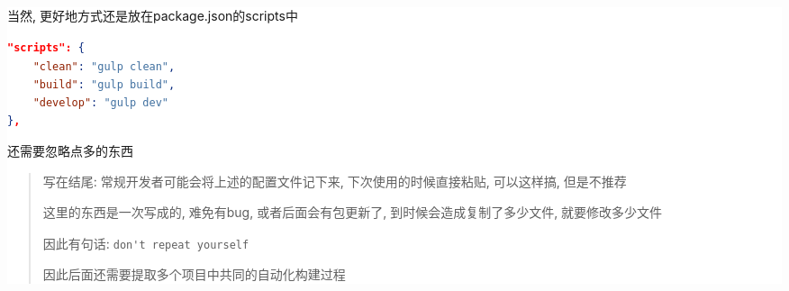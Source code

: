 当然, 更好地方式还是放在package.json的scripts中

```json
"scripts": {
    "clean": "gulp clean",
    "build": "gulp build",
    "develop": "gulp dev"
},
```

还需要忽略点多的东西

> 写在结尾: 常规开发者可能会将上述的配置文件记下来, 下次使用的时候直接粘贴, 可以这样搞, 但是不推荐
> 
> 这里的东西是一次写成的, 难免有bug, 或者后面会有包更新了, 到时候会造成复制了多少文件, 就要修改多少文件
> 
> 因此有句话: `don't repeat yourself`
> 
> 因此后面还需要提取多个项目中共同的自动化构建过程



